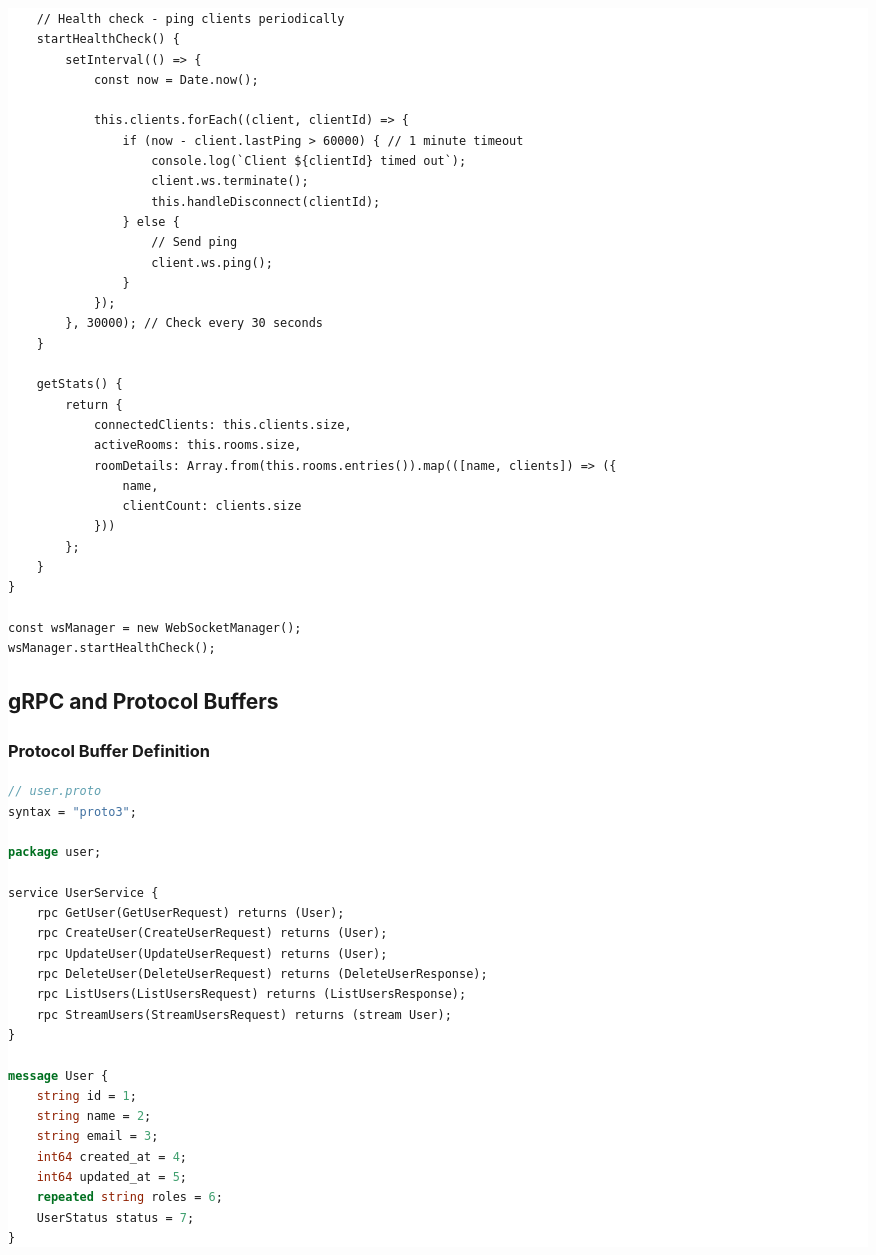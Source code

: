 ```
    // Health check - ping clients periodically
    startHealthCheck() {
        setInterval(() => {
            const now = Date.now();
            
            this.clients.forEach((client, clientId) => {
                if (now - client.lastPing > 60000) { // 1 minute timeout
                    console.log(`Client ${clientId} timed out`);
                    client.ws.terminate();
                    this.handleDisconnect(clientId);
                } else {
                    // Send ping
                    client.ws.ping();
                }
            });
        }, 30000); // Check every 30 seconds
    }
    
    getStats() {
        return {
            connectedClients: this.clients.size,
            activeRooms: this.rooms.size,
            roomDetails: Array.from(this.rooms.entries()).map(([name, clients]) => ({
                name,
                clientCount: clients.size
            }))
        };
    }
}

const wsManager = new WebSocketManager();
wsManager.startHealthCheck();
```

## gRPC and Protocol Buffers

### Protocol Buffer Definition
```protobuf
// user.proto
syntax = "proto3";

package user;

service UserService {
    rpc GetUser(GetUserRequest) returns (User);
    rpc CreateUser(CreateUserRequest) returns (User);
    rpc UpdateUser(UpdateUserRequest) returns (User);
    rpc DeleteUser(DeleteUserRequest) returns (DeleteUserResponse);
    rpc ListUsers(ListUsersRequest) returns (ListUsersResponse);
    rpc StreamUsers(StreamUsersRequest) returns (stream User);
}

message User {
    string id = 1;
    string name = 2;
    string email = 3;
    int64 created_at = 4;
    int64 updated_at = 5;
    repeated string roles = 6;
    UserStatus status = 7;
}

```